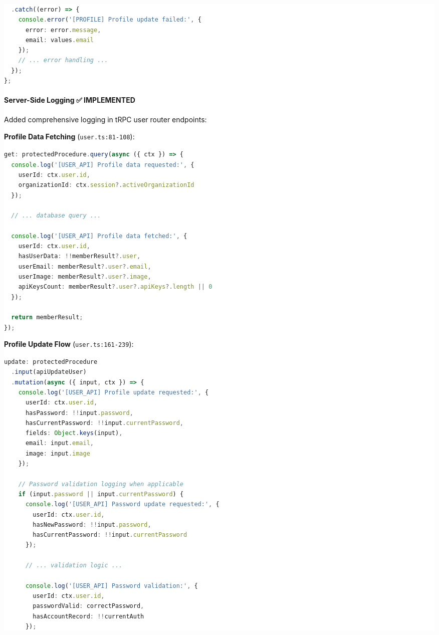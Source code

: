```typescript
  .catch((error) => {
    console.error('[PROFILE] Profile update failed:', {
      error: error.message,
      email: values.email
    });
    // ... error handling ...
  });
};
```

#### Server-Side Logging ✅ IMPLEMENTED
Added comprehensive logging in tRPC user router endpoints:

**Profile Data Fetching** (`user.ts:81-108`):
```typescript
get: protectedProcedure.query(async ({ ctx }) => {
  console.log('[USER_API] Profile data requested:', { 
    userId: ctx.user.id, 
    organizationId: ctx.session?.activeOrganizationId 
  });

  // ... database query ...

  console.log('[USER_API] Profile data fetched:', { 
    userId: ctx.user.id,
    hasUserData: !!memberResult?.user,
    userEmail: memberResult?.user?.email,
    userImage: memberResult?.user?.image,
    apiKeysCount: memberResult?.user?.apiKeys?.length || 0
  });

  return memberResult;
});
```

**Profile Update Flow** (`user.ts:161-239`):
```typescript
update: protectedProcedure
  .input(apiUpdateUser)
  .mutation(async ({ input, ctx }) => {
    console.log('[USER_API] Profile update requested:', { 
      userId: ctx.user.id, 
      hasPassword: !!input.password,
      hasCurrentPassword: !!input.currentPassword,
      fields: Object.keys(input),
      email: input.email,
      image: input.image
    });

    // Password validation logging when applicable
    if (input.password || input.currentPassword) {
      console.log('[USER_API] Password update requested:', { 
        userId: ctx.user.id,
        hasNewPassword: !!input.password,
        hasCurrentPassword: !!input.currentPassword
      });

      // ... validation logic ...

      console.log('[USER_API] Password validation:', { 
        userId: ctx.user.id, 
        passwordValid: correctPassword,
        hasAccountRecord: !!currentAuth
      });
```